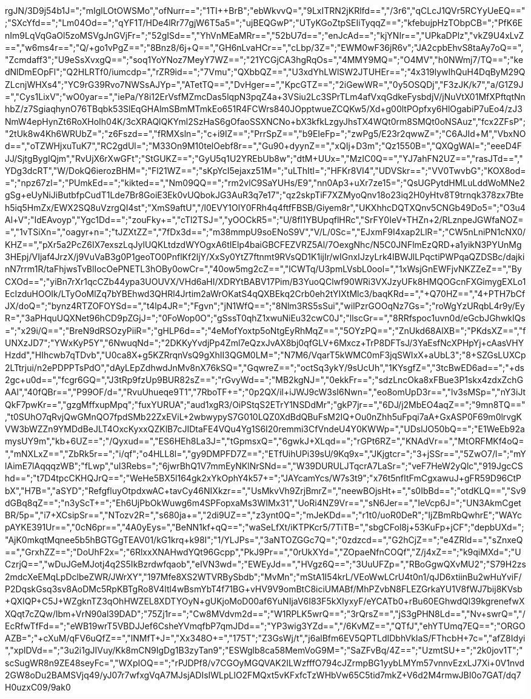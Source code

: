 rgJN/3D9j54b1J=";"mIglLOtOWSMo","ofNurr==";"1TI++BrB";"ebWkvvQ=","9LxITRN2jKRlfd==","/3r6","qCLcJ1QVr5RCYyUeEQ==";"SXcYfd==";"Lm04Od==";"qYF1T/HDe4lRr77gjW6T5a5=";"ujBEQGwP";"UTyKGoZtpSEIiTyqqZ==";"kfebujpHzTObpCB=";"PfK6EnIm9LqVqGaOl5zoMSVgJnGVjFr=";"52gISd==","YhVnMEaMRr==","52bU7d==";"enJcAd==";"kjYNIr==","UPkaDPlz","vkZ9U4xLvZ==","w6ms4r==";"Q/+go1vPgZ==";"8Bnz8/6j+Q==","GH6nLvaHCr==","cLbp/3Z=";"EWM0wF36jR6v";"JA2cpbEhvS8taAy7oQ==","Zcmdaff3";"U9eSsXvxgQ==";"soq1YoYNoz7MeyY7WZ==";"21YCGjCA3hgRqOs=","4MMY9MQ=";"O4MV","h0NWmj7/TQ==";"kedNlDmEOpFl";"Q2HLRTf0/iumcdp=","rZR9id==";"7Vmu";"QXbbQZ==","U3xdYhLWlSW2JTUHEr==";"4x319lywIhQuH4DqByM29QZLcnjWHXs4";"YC9rG39Rvo7NWSsAJYp=","ATetTQ==","DvHger==","KpcGTZ==";"2iGewWR=","0y5OSQDj","F3zJK/k7","a/G1Z9J=","Cys1LixV";"wO0yar==","iePa/Y8i12ErVsfMZmcDas5lqpN3pqZ4a+3VSiu2Lc3SPrTLm4afVxqGdkeFysbdjV/jNuVtX01MfXPftqtNnhbZ/z7SgiaqhynO76TBqbk53SlEqGHAlmSBmMTmkEo651R4FCWrs840JOpptwueZCQKw5/Xd+g00ltPOpfxy6HlOgabiP7uEo4/zJ3NmW4epHynZt6RoXHoIh04K/3cXRAQlQKYml2SzHaS6gOfaoSSXNCNo+bX3kfkLzgyJhsTX4WQt0rm8SMQt0oNSAuz","fcx2ZFsP";"2tUk8w4Kh6WRUbZ=";"z6Fszd==","fRMXsln=";"c+i9IZ==";"PrrSpZ==","b9EIeFp=";"zwPg5/E23r2qwwZ=";"C6AJId+M","VbxNOd==","oTZWHjxuTuK7","RC2gdUl=";"M33On9M10telOebf8r==","Gu90+dyynZ==","xQIj+D3m";"Qz1550B=","QXQgWAl=";"eeeD4FJJ/SjtgBygIQjm","RvUjX6rXwGFt";"StGUKZ==";"GyU5q1U2YREbUb8w";"dtM+UUx=","MzIC0Q==","YJ7ahFN2UZ==","rasJTd==","YDg3dcRT","W/DokQ6ierozBHM=";"Fl21WZ==";"sKpYcI5ejaxz51M=";"uLThItl=";"HFKr8VI4","UDVSkr==";"VV0TwvbG";"KOX8od==";"npz67zl=";"PUmkEd==";"kikted==","Nm09QQ==";"rm2vlC9SaYUHs/E9","nn0Ap3+uXr7ze15=";"QsUGPytdHMLuLddWoMNe2gSg+eUyNiJiButbfpCudT1Lde7Br8GoiE3Ek0vUQbokJG3AuR3q7e17";"qz2skpTiF7XZMyoQnv18o23iq2H0yHtv8T9trnqk378zx7Bteh5iq5HmZx/EWX2SQ8uVzrgQI4st";"XmS9aftU","/l0EVY1OlY0FRh4q4ftfFBSB/Giyem8r","UKXhhcDQTXQnv5CNGb49Do5=";"O3u4Al+V";"IdEAvoyp","Ygc1Dd==";"zouFky+=","cTl2TSJ=","yOOCkR5=";"U/8fl1YBUpqflHRc","SrFY0IeV+THZn+2/RLznpeJGWfaNOZ==","1vTSiXn=","oagyr+n=";"tJZXtZZ=","7fDx3d==";"m38mmpU9soENoS9V","V/L/0Sc=","EJxmF9I4xap2LlR=";"CW5nLniPN1cNX0/KHZ==","pXr5a2PcZ6IX7exszLqJylUQKLtdzdWYOgxA6tIElp4baiGBCFEZVRZ5Al/7OexgNhc/N5C0JNFlmEzQRD+a1yikN3PYUnMg3HEpj/VIjaf4JrzX/j9VuVaB3g0P1geoTO0PnflKf2ljY/XxSy0YtZ7ftnmt9RVsQD1K1ijIr/wIGnxIJzyLrk4IBWJlLPqctiPWPqaQZDSBc/dajkinN7rrm1R/taFhjwsTvBlIocOePNETL3hOBy0owCr=","40ow5mg2cZ==","lCWTq/U3pmLVsbL0ool=","1xWsjGnEWFjvNKZZeZ==","ByCXOd==";"yiBn7rXr1qcCZb44ypa3UOUVX/VHd6aHI/XDRYtBABV17Pim/B3YuoQClwf90WRi3VXJzyUFk8HMQOGcnFXGimygEXLo1EcIzduHOOIk/LTyOoMlZq7bYBEhwd3QHRl4Jrtim2aWrOKatS4qQXBEkq2Crb0eh2tYIXtMlc3/baqKRd==","+Q70HZ==","4+PTH7bCfJX/doQ=";"bynz4RTZOFOYSd==","t4lp4JR=";"Fgvn";"jN1WfQ==";"8Nlm3RS5sSui","wilPzrGOOqNz7Gs=";"roWgYzURqbL4r9y/EyR=","3aPHquUQXNet96hCD9pZGjJ=";"0FoWop0O";"gSssT0qhZ1xwuNiEu32cwC0J";"llscGr==","8RRfspoc1uvn0d/eGcbJGhwkIQs=";"x29i/Q==";"BreN9dRSOzyPiiR=";"gHLP6d==";"4eMofYoxtp5oNtgEyRhMqZ==","5OYzPQ==";"ZnUkd68AlXB=";"PKdsXZ==","fUNXzJD7";"YWxKyP5Y","6NwuqNd=";"2DKKyYvdjPp4Zml7eQzxJvAX8bj0qfGLV+6Mxcz+TrP8DFTsJ/3YaEsfNcXPHpYj+cAasVHYHzdd","HIhcwb7qTDvb","U0ca8X+g5KZRrqnVsQ9gXhII3QGM0LM=";"N7M6/VqarT5kWMC0mF3jqSWIxX+aUbL3";"8+SZGsLUXCp2LTtrjui/n2ePDPPTsPdO","dAyLEpZdhwdJnMv8nX76kSQ=","GqwreZ==";"octSq3ykY/9sUcUh","1KYsgfZ=","3tcBwED6ad==";"+ds2gc+u0d==","fcgr6GQ=","J3tRp9fzUp9BUR82sZ==";"rGvyWd==";"MB2kgNJ=","0ekkFr==";"sdzLncOka8xFBue3P1skx4zdxZchGAAl","40fQBr==","P99OF/d=","RvuUhueqe9T1","7RboTF+=";"0p2QX/il+iJWJ9cW3sI6Nwn=","eo8omUpD3r==","lv3sMSp=","nY3iJtQkF7pwKr==","gzgMffxupMpq";"fuxYURUA";"aud1xgR3/OiPStqS2ETrY1NSDdMr";"gkP7jr==","6DJ/j2MbEO4aqZ==";"9mn8TQ==","t0SUhO7qRvjQwGMnQO7fpdSMb22ZxEViL+2wbwypyS7G010LQZ0XdBdQBuFsM2IQ+Ou0nZhh5uFpqi7aA+GxASP0F69m0lrvgKVW3bWZZn9YMDdBeJLT4OxcKyxxQZKlB7cJIDtaFE4VQu4Yg1S6I20remmi3CfVndeU4Y0KWWp=","UDslJO50bQ==";"E1WeEb92amysUY9m","kb+6UZ==";"/Qyxud==","ES6HEh8La3J=","tGpmsxQ=","6gwkJ+XLqd==";"rGPt6RZ=","KNAdVr==","MtORFMKf4oQ=","mNXLxZ==","ZbRk5r==";"i/qf";"o4HLL8l=","gy9DMPFD7Z==";"ETfUihUPi39sU/9Kq9x=","JKjgtcr=";"3+jSSr==","5ZwO7/l=";"mYlAimE7lAqqqzWB";"fLwp","uI3Rebs=";"6jwrBhQ1V7mmEyNKlNrSNd==","W39DURULJTqcrA7LaSr=";"veF7HeW2yQlc","919JgcCShd==";"t7D4tpcCKHQJrQ==";"WeHe5BX5l164gk2xYkOphY4k57+=";"JAYcamYcs/W7s3t9";"x76t5nfItFmCgxawuJ+gFR59D96CtPbX","H7B=","aSYD";"RefgfluyOtpdxwAC+tavCy46NIXkzr==","UsMkvVh9ZrjBmrZ=","neewBOjsHt+=","s0IbBd==";"otdKLQ==","Sv9dGBq8qZ==";"n3yScT+=";"Eh6UjPbOkWuwg6m4SPFopxaMs3WIMx31","UoRi4NZ9Vr==","sN6Jer==","IeVcp6J=";"UN3AkmCgetBR/5p=","i7+XCsipSr==","NTozv2R=","s680ja+=","2di9UZ==","z3ynt0Q=";"mJeKDd==";"r1t0/uoR0DeR";"IjZBmRbQwhrE";"WAYcpAYKE391Ur==","0cN6pr==","4A0yEys=","BeNN1kf+qQ==";"waSeLfXt/iKTPKcr5/7TiTB=","sbgCFol8j+53KuFp+jCF";"depbUXd=";"AjK0mkqtMqnee5b5hBGTGgTEAV01/kG1krq+k98I";"1/YLJPs=","3aNTOZGGc7Q=";"0zdzcd==","G2hCjZ==";"e4ZRld==","sZnxeQ==","GrxhZZ==";"DoUhF2x=";"6RlxxXNAHwdYQt96Gcpp","PkJ9Pr==","0rUkXYd=","ZOpaeNfnCOQf","Z/j4xZ==";"k9qiMXd=";"UCzrjQ==","wDuJGeMJotj4q2S5IkBzrdwfqaob","eIVN3wd=";"EWEyJd==","HVgz6Q==";"3UuUFZp=","RBoGgwQXvMU2";"S79H2zs2mdcXeEMqLpDclbeZWR/JWrXY","197Mfe8XS2WTVRBySbdb";"MvMn";"mStA1I54krL/VEoWwLCrU4t0n1/qJD6xtiinBu2wHuYviF/P2DqskGsq3sv8AoDMc5RpKBTgRo8V4ltl4wBsmYbT4f71BG+vHV9V9omBtC8iciUMABf/MhPZvbN8FLEZGrkaYU1V8fWJ7bij8KVsb+QXIQP+C5J+WZgknTZ3qOhHWZEL8XDTYOyN+gUKjoMoD00af6YuNIjaV6I83F5kXIyxyF/eYCATb0+rBu60EGhwdQl39kgrenefwXXQqt7cZQw/Ibm+VrN90al39DAD";"75Zj1r==";"Cw8MVdvm2d==";"W1RPLK5wrQ==";"3rQrsZ==","jS3gPHN8Ld==","Nv+swrQ=","/EcRfwTfFd==";"eWB19wrT5VBDJJef6CsheYVmqfbP7qmJDd==";"YP3wig3YZd==","/6KvMZ==","QTfJ","ehYTUmq7EQ==";"ORGOAZB=";"+cXuM/qFV6uQfZ==","lNMfT+J=","Xx348O+=","175T";"Z3GsWj/t","j6alBfm6EV5QPTLdIDbhVkIaS/FThcbH+7c=","afZ8Idyi","xplDVd==";"3u2i1gJIVuy/Kk8mCN9IgDg1B3zyTan9";"ESWglb8ca58MemVoG9M=";"SaZFvBq/4Z==";"UzmtSU+=";"2k0jov1T";"scSugWR8n9ZE48seyFc=","WXpIOQ==";"rPJDPf8/v7CGOyMGQVAK2ILWzfffO794cJZrmpBG1yybLMYm57vnnvEzxLJ7Xi+0V1nvd2GW8oDu2BAMSVjq49/yJ07r7wfxgVqA7MJsjADIsIWLpLlO2FMQxt5vKFxfcTzWHbVw65C5tid7mkZ+V6d2M4rmwJBI0o7GAT/dq7H0uzxC09/9ak0